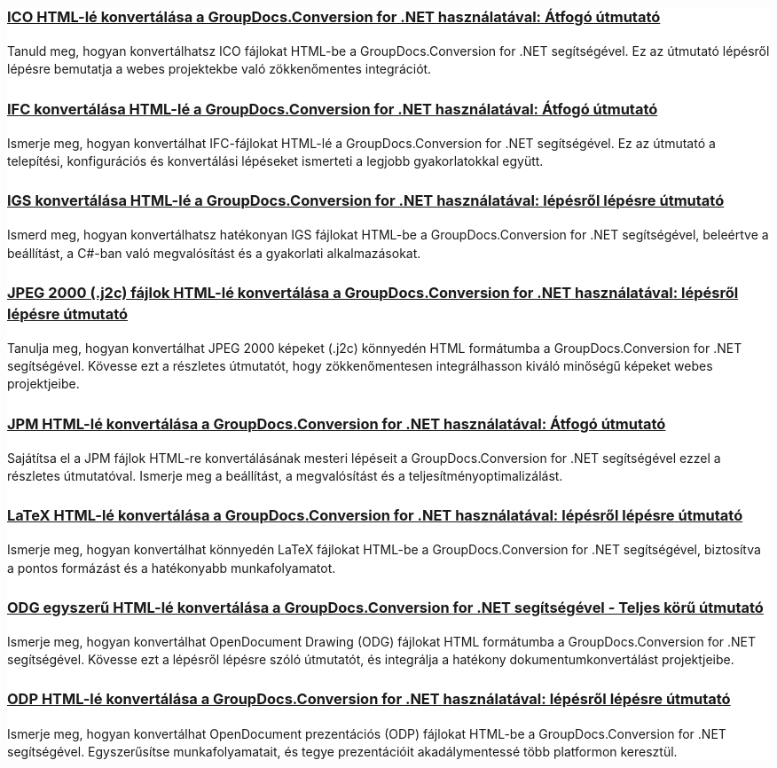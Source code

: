 ### [ICO HTML-lé konvertálása a GroupDocs.Conversion for .NET használatával: Átfogó útmutató](./convert-ico-to-html-groupdocs-conversion-net/)
Tanuld meg, hogyan konvertálhatsz ICO fájlokat HTML-be a GroupDocs.Conversion for .NET segítségével. Ez az útmutató lépésről lépésre bemutatja a webes projektekbe való zökkenőmentes integrációt.

### [IFC konvertálása HTML-lé a GroupDocs.Conversion for .NET használatával: Átfogó útmutató](./convert-ifc-to-html-groupdocs-net/)
Ismerje meg, hogyan konvertálhat IFC-fájlokat HTML-lé a GroupDocs.Conversion for .NET segítségével. Ez az útmutató a telepítési, konfigurációs és konvertálási lépéseket ismerteti a legjobb gyakorlatokkal együtt.

### [IGS konvertálása HTML-lé a GroupDocs.Conversion for .NET használatával: lépésről lépésre útmutató](./convert-igs-to-html-groupdocs-conversion-net/)
Ismerd meg, hogyan konvertálhatsz hatékonyan IGS fájlokat HTML-be a GroupDocs.Conversion for .NET segítségével, beleértve a beállítást, a C#-ban való megvalósítást és a gyakorlati alkalmazásokat.

### [JPEG 2000 (.j2c) fájlok HTML-lé konvertálása a GroupDocs.Conversion for .NET használatával: lépésről lépésre útmutató](./convert-jpeg-2000-to-html-groupdocs-conversion/)
Tanulja meg, hogyan konvertálhat JPEG 2000 képeket (.j2c) könnyedén HTML formátumba a GroupDocs.Conversion for .NET segítségével. Kövesse ezt a részletes útmutatót, hogy zökkenőmentesen integrálhasson kiváló minőségű képeket webes projektjeibe.

### [JPM HTML-lé konvertálása a GroupDocs.Conversion for .NET használatával: Átfogó útmutató](./convert-jpm-to-html-groupdocs-conversion-dotnet/)
Sajátítsa el a JPM fájlok HTML-re konvertálásának mesteri lépéseit a GroupDocs.Conversion for .NET segítségével ezzel a részletes útmutatóval. Ismerje meg a beállítást, a megvalósítást és a teljesítményoptimalizálást.

### [LaTeX HTML-lé konvertálása a GroupDocs.Conversion for .NET használatával: lépésről lépésre útmutató](./convert-tex-to-html-groupdocs-dotnet/)
Ismerje meg, hogyan konvertálhat könnyedén LaTeX fájlokat HTML-be a GroupDocs.Conversion for .NET segítségével, biztosítva a pontos formázást és a hatékonyabb munkafolyamatot.

### [ODG egyszerű HTML-lé konvertálása a GroupDocs.Conversion for .NET segítségével - Teljes körű útmutató](./convert-odg-to-html-groupdocs-conversion-net/)
Ismerje meg, hogyan konvertálhat OpenDocument Drawing (ODG) fájlokat HTML formátumba a GroupDocs.Conversion for .NET segítségével. Kövesse ezt a lépésről lépésre szóló útmutatót, és integrálja a hatékony dokumentumkonvertálást projektjeibe.

### [ODP HTML-lé konvertálása a GroupDocs.Conversion for .NET használatával: lépésről lépésre útmutató](./convert-odp-to-html-groupdocs-conversion-net/)
Ismerje meg, hogyan konvertálhat OpenDocument prezentációs (ODP) fájlokat HTML-be a GroupDocs.Conversion for .NET segítségével. Egyszerűsítse munkafolyamatait, és tegye prezentációit akadálymentessé több platformon keresztül.
